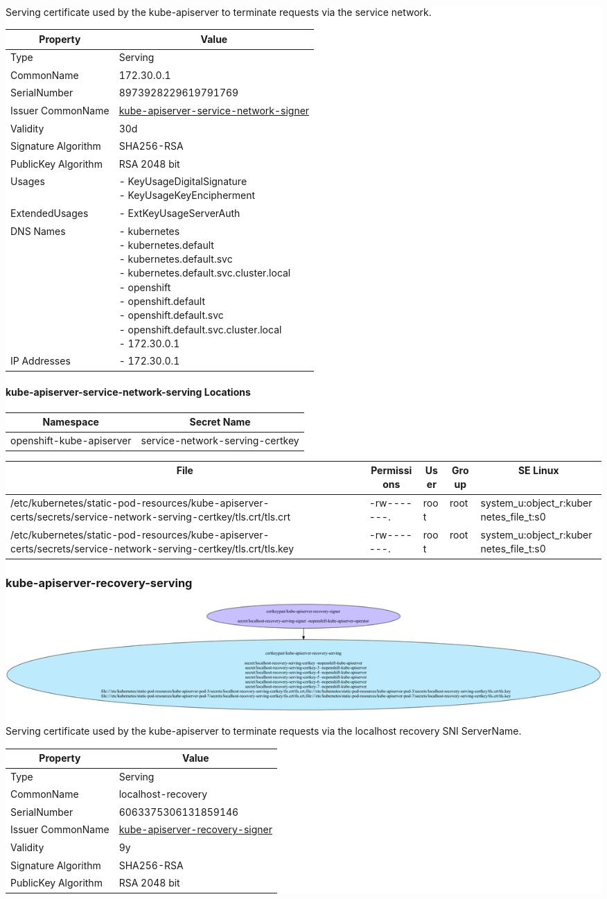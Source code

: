 Serving certificate used by the kube-apiserver to terminate requests via the service network.

| Property | Value |
| ----------- | ----------- |
| Type | Serving |
| CommonName | 172.30.0.1 |
| SerialNumber | 8973928229619791769 |
| Issuer CommonName | [kube-apiserver-service-network-signer](#kube-apiserver-service-network-signer) |
| Validity | 30d |
| Signature Algorithm | SHA256-RSA |
| PublicKey Algorithm | RSA 2048 bit |
| Usages | - KeyUsageDigitalSignature<br/>- KeyUsageKeyEncipherment |
| ExtendedUsages | - ExtKeyUsageServerAuth |
| DNS Names | - kubernetes<br/>- kubernetes.default<br/>- kubernetes.default.svc<br/>- kubernetes.default.svc.cluster.local<br/>- openshift<br/>- openshift.default<br/>- openshift.default.svc<br/>- openshift.default.svc.cluster.local<br/>- 172.30.0.1 |
| IP Addresses | - 172.30.0.1 |


#### kube-apiserver-service-network-serving Locations
| Namespace | Secret Name |
| ----------- | ----------- |
| openshift-kube-apiserver | service-network-serving-certkey |

| File | Permissions | User | Group | SE Linux |
| ----------- | ----------- | ----------- | ----------- | ----------- |
| /etc/kubernetes/static-pod-resources/kube-apiserver-certs/secrets/service-network-serving-certkey/tls.crt/tls.crt | -rw-------. | root | root | system_u:object_r:kubernetes_file_t:s0 |
| /etc/kubernetes/static-pod-resources/kube-apiserver-certs/secrets/service-network-serving-certkey/tls.crt/tls.key | -rw-------. | root | root | system_u:object_r:kubernetes_file_t:s0 |



### kube-apiserver-recovery-serving
![PKI Graph](subcert-localhost-recovery6063375306131859146.png)

Serving certificate used by the kube-apiserver to terminate requests via the localhost recovery SNI ServerName.

| Property | Value |
| ----------- | ----------- |
| Type | Serving |
| CommonName | localhost-recovery |
| SerialNumber | 6063375306131859146 |
| Issuer CommonName | [kube-apiserver-recovery-signer](#kube-apiserver-recovery-signer) |
| Validity | 9y |
| Signature Algorithm | SHA256-RSA |
| PublicKey Algorithm | RSA 2048 bit |